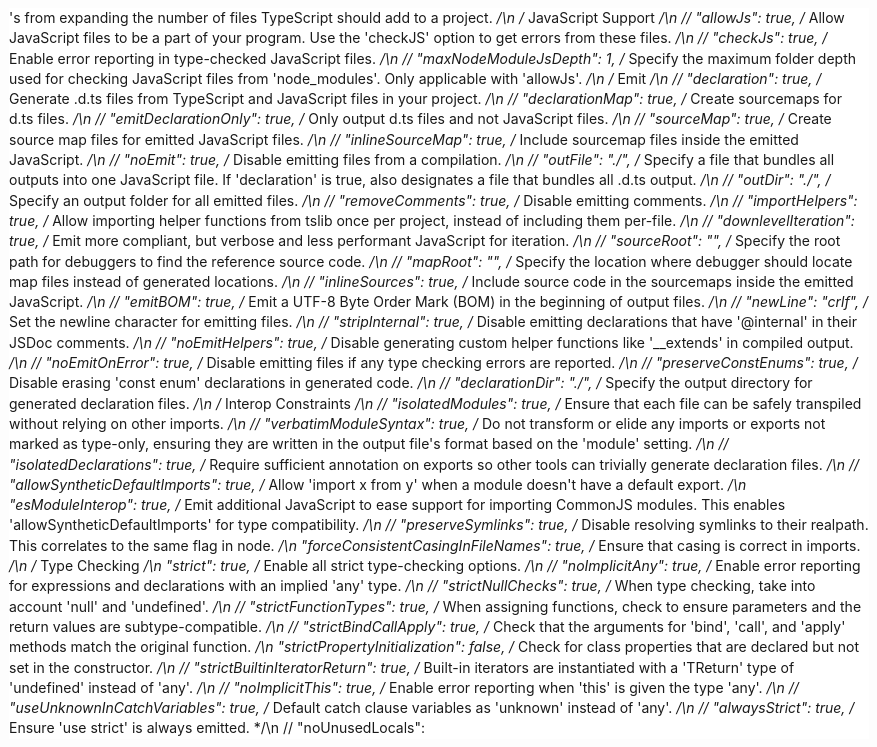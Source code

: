 <reference>'s from expanding the number of files TypeScript should add to a project. */\n    /* JavaScript Support */\n    // \"allowJs\": true,                                  /* Allow JavaScript files to be a part of your program. Use the 'checkJS' option to get errors from these files. */\n    // \"checkJs\": true,                                  /* Enable error reporting in type-checked JavaScript files. */\n    // \"maxNodeModuleJsDepth\": 1,                        /* Specify the maximum folder depth used for checking JavaScript files from 'node_modules'. Only applicable with 'allowJs'. */\n    /* Emit */\n    // \"declaration\": true,                              /* Generate .d.ts files from TypeScript and JavaScript files in your project. */\n    // \"declarationMap\": true,                           /* Create sourcemaps for d.ts files. */\n    // \"emitDeclarationOnly\": true,                      /* Only output d.ts files and not JavaScript files. */\n    // \"sourceMap\": true,                                /* Create source map files for emitted JavaScript files. */\n    // \"inlineSourceMap\": true,                          /* Include sourcemap files inside the emitted JavaScript. */\n    // \"noEmit\": true,                                   /* Disable emitting files from a compilation. */\n    // \"outFile\": \"./\",                                  /* Specify a file that bundles all outputs into one JavaScript file. If 'declaration' is true, also designates a file that bundles all .d.ts output. */\n    // \"outDir\": \"./\",                                   /* Specify an output folder for all emitted files. */\n    // \"removeComments\": true,                           /* Disable emitting comments. */\n    // \"importHelpers\": true,                            /* Allow importing helper functions from tslib once per project, instead of including them per-file. */\n    // \"downlevelIteration\": true,                       /* Emit more compliant, but verbose and less performant JavaScript for iteration. */\n    // \"sourceRoot\": \"\",                                 /* Specify the root path for debuggers to find the reference source code. */\n    // \"mapRoot\": \"\",                                    /* Specify the location where debugger should locate map files instead of generated locations. */\n    // \"inlineSources\": true,                            /* Include source code in the sourcemaps inside the emitted JavaScript. */\n    // \"emitBOM\": true,                                  /* Emit a UTF-8 Byte Order Mark (BOM) in the beginning of output files. */\n    // \"newLine\": \"crlf\",                                /* Set the newline character for emitting files. */\n    // \"stripInternal\": true,                            /* Disable emitting declarations that have '@internal' in their JSDoc comments. */\n    // \"noEmitHelpers\": true,                            /* Disable generating custom helper functions like '__extends' in compiled output. */\n    // \"noEmitOnError\": true,                            /* Disable emitting files if any type checking errors are reported. */\n    // \"preserveConstEnums\": true,                       /* Disable erasing 'const enum' declarations in generated code. */\n    // \"declarationDir\": \"./\",                           /* Specify the output directory for generated declaration files. */\n    /* Interop Constraints */\n    // \"isolatedModules\": true,                          /* Ensure that each file can be safely transpiled without relying on other imports. */\n    // \"verbatimModuleSyntax\": true,                     /* Do not transform or elide any imports or exports not marked as type-only, ensuring they are written in the output file's format based on the 'module' setting. */\n    // \"isolatedDeclarations\": true,                     /* Require sufficient annotation on exports so other tools can trivially generate declaration files. */\n    // \"allowSyntheticDefaultImports\": true,             /* Allow 'import x from y' when a module doesn't have a default export. */\n    \"esModuleInterop\": true, /* Emit additional JavaScript to ease support for importing CommonJS modules. This enables 'allowSyntheticDefaultImports' for type compatibility. */\n    // \"preserveSymlinks\": true,                         /* Disable resolving symlinks to their realpath. This correlates to the same flag in node. */\n    \"forceConsistentCasingInFileNames\": true, /* Ensure that casing is correct in imports. */\n    /* Type Checking */\n    \"strict\": true, /* Enable all strict type-checking options. */\n    // \"noImplicitAny\": true,                            /* Enable error reporting for expressions and declarations with an implied 'any' type. */\n    // \"strictNullChecks\": true,                         /* When type checking, take into account 'null' and 'undefined'. */\n    // \"strictFunctionTypes\": true,                      /* When assigning functions, check to ensure parameters and the return values are subtype-compatible. */\n    // \"strictBindCallApply\": true,                      /* Check that the arguments for 'bind', 'call', and 'apply' methods match the original function. */\n    \"strictPropertyInitialization\": false,             /* Check for class properties that are declared but not set in the constructor. */\n    // \"strictBuiltinIteratorReturn\": true,              /* Built-in iterators are instantiated with a 'TReturn' type of 'undefined' instead of 'any'. */\n    // \"noImplicitThis\": true,                           /* Enable error reporting when 'this' is given the type 'any'. */\n    // \"useUnknownInCatchVariables\": true,               /* Default catch clause variables as 'unknown' instead of 'any'. */\n    // \"alwaysStrict\": true,                             /* Ensure 'use strict' is always emitted. */\n    // \"noUnusedLocals\":